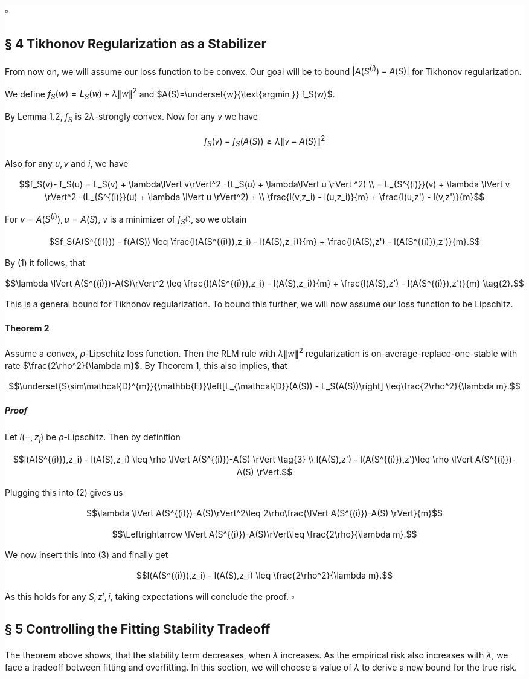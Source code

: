 $\square$

## § 4 Tikhonov Regularization as a Stabilizer
From now on, we will assume our loss function to be convex. Our goal will be to bound $\vert A(S^{(i)})-A(S)\vert$ for Tikhonov regularization.

We define $f_S(w) = L_S(w) + \lambda\lVert w \rVert^2$ and $A(S)=\underset{w}{\text{argmin }} f_S(w)$.

By Lemma 1.2, $f_S$ is $2\lambda$-strongly convex. Now for any $v$ we have

$$f_S(v) - f_S(A(S)) \geq \lambda \lVert v-A(S)\rVert^2 \tag{1}$$

Also for any $u, v$ and $i$, we have

$$f_S(v)- f_S(u) = L_S(v) + \lambda\lVert v\rVert^2 -(L_S(u) + \lambda\lVert u \rVert ^2) \\ = L_{S^{(i)}}(v) + \lambda \lVert v \rVert^2 -(L_{S^{(i)}}(u) + \lambda \lVert u \rVert^2) +  \\ \frac{l(v,z_i) - l(u,z_i)}{m} + \frac{l(u,z') - l(v,z')}{m}$$

For $v=A(S^{(i)}), u=A(S)$, $v$ is a minimizer of $f_{S^{(i)}}$, so we obtain

$$f_S(A(S^{(i)})) - f(A(S)) \leq \frac{l(A(S^{(i)}),z_i) - l(A(S),z_i)}{m} + \frac{l(A(S),z') - l(A(S^{(i)}),z')}{m}.$$

By (1) it follows, that

$$\lambda \lVert A(S^{(i)})-A(S)\rVert^2  \leq \frac{l(A(S^{(i)}),z_i) - l(A(S),z_i)}{m} + \frac{l(A(S),z') - l(A(S^{(i)}),z')}{m} \tag{2}.$$

This is a general bound for Tikhonov regularization. To bound this further, we will now assume our loss function to be Lipschitz.


#### Theorem 2
Assume a convex, $\rho$-Lipschitz loss function. Then the RLM rule with $\lambda\lVert w \rVert ^2$ regularization is on-average-replace-one-stable with rate $\frac{2\rho^2}{\lambda m}$. By Theorem 1, this also implies, that

$$\underset{S\sim\mathcal{D}^{m}}{\mathbb{E}}\left[L_{\mathcal{D}}(A(S)) - L_S(A(S))\right] \leq\frac{2\rho^2}{\lambda m}.$$

##### Proof
Let $l(-,z_i)$ be $\rho$-Lipschitz. Then by definition

$$l(A(S^{(i)}),z_i) - l(A(S),z_i) \leq \rho \lVert A(S^{(i)})-A(S) \rVert \tag{3}
\\ l(A(S),z') - l(A(S^{(i)}),z')\leq \rho \lVert A(S^{(i)})-A(S) \rVert.$$

Plugging this into (2) gives us

$$\lambda \lVert A(S^{(i)})-A(S)\rVert^2\leq 2\rho\frac{\lVert A(S^{(i)})-A(S) \rVert}{m}$$

$$\Leftrightarrow \lVert A(S^{(i)})-A(S)\rVert\leq \frac{2\rho}{\lambda m}.$$

We now insert this into (3) and finally get

$$l(A(S^{(i)}),z_i) - l(A(S),z_i) \leq \frac{2\rho^2}{\lambda m}.$$

As this holds for any $S, z', i$, taking expectations will conclude the proof. $\square$

## § 5 Controlling the Fitting Stability Tradeoff
The theorem above shows, that the stability term decreases, when $\lambda$ increases. As the empirical risk also increases with $\lambda$, we face a tradeoff between fitting and overfitting. In this section, we will choose a value of $\lambda$ to derive a new bound for the true risk.
